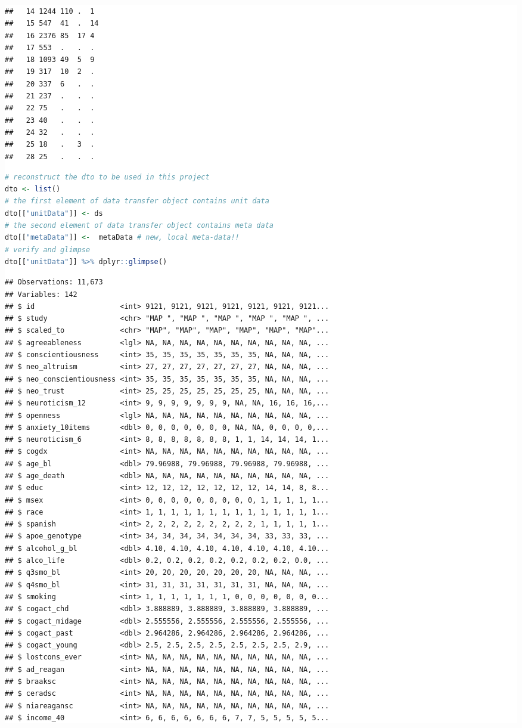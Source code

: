 ```
##   14 1244 110 .  1 
##   15 547  41  .  14
##   16 2376 85  17 4 
##   17 553  .   .  . 
##   18 1093 49  5  9 
##   19 317  10  2  . 
##   20 337  6   .  . 
##   21 237  .   .  . 
##   22 75   .   .  . 
##   23 40   .   .  . 
##   24 32   .   .  . 
##   25 18   .   3  . 
##   28 25   .   .  .
```

```r
# reconstruct the dto to be used in this project
dto <- list()
# the first element of data transfer object contains unit data
dto[["unitData"]] <- ds
# the second element of data transfer object contains meta data
dto[["metaData"]] <-  metaData # new, local meta-data!!
# verify and glimpse
dto[["unitData"]] %>% dplyr::glimpse()
```

```
## Observations: 11,673
## Variables: 142
## $ id                    <int> 9121, 9121, 9121, 9121, 9121, 9121, 9121...
## $ study                 <chr> "MAP ", "MAP ", "MAP ", "MAP ", "MAP ", ...
## $ scaled_to             <chr> "MAP", "MAP", "MAP", "MAP", "MAP", "MAP"...
## $ agreeableness         <lgl> NA, NA, NA, NA, NA, NA, NA, NA, NA, NA, ...
## $ conscientiousness     <int> 35, 35, 35, 35, 35, 35, 35, NA, NA, NA, ...
## $ neo_altruism          <int> 27, 27, 27, 27, 27, 27, 27, NA, NA, NA, ...
## $ neo_conscientiousness <int> 35, 35, 35, 35, 35, 35, 35, NA, NA, NA, ...
## $ neo_trust             <int> 25, 25, 25, 25, 25, 25, 25, NA, NA, NA, ...
## $ neuroticism_12        <int> 9, 9, 9, 9, 9, 9, 9, NA, NA, 16, 16, 16,...
## $ openness              <lgl> NA, NA, NA, NA, NA, NA, NA, NA, NA, NA, ...
## $ anxiety_10items       <dbl> 0, 0, 0, 0, 0, 0, 0, NA, NA, 0, 0, 0, 0,...
## $ neuroticism_6         <int> 8, 8, 8, 8, 8, 8, 8, 1, 1, 14, 14, 14, 1...
## $ cogdx                 <int> NA, NA, NA, NA, NA, NA, NA, NA, NA, NA, ...
## $ age_bl                <dbl> 79.96988, 79.96988, 79.96988, 79.96988, ...
## $ age_death             <dbl> NA, NA, NA, NA, NA, NA, NA, NA, NA, NA, ...
## $ educ                  <int> 12, 12, 12, 12, 12, 12, 12, 14, 14, 8, 8...
## $ msex                  <int> 0, 0, 0, 0, 0, 0, 0, 0, 0, 1, 1, 1, 1, 1...
## $ race                  <int> 1, 1, 1, 1, 1, 1, 1, 1, 1, 1, 1, 1, 1, 1...
## $ spanish               <int> 2, 2, 2, 2, 2, 2, 2, 2, 2, 1, 1, 1, 1, 1...
## $ apoe_genotype         <int> 34, 34, 34, 34, 34, 34, 34, 33, 33, 33, ...
## $ alcohol_g_bl          <dbl> 4.10, 4.10, 4.10, 4.10, 4.10, 4.10, 4.10...
## $ alco_life             <dbl> 0.2, 0.2, 0.2, 0.2, 0.2, 0.2, 0.2, 0.0, ...
## $ q3smo_bl              <int> 20, 20, 20, 20, 20, 20, 20, NA, NA, NA, ...
## $ q4smo_bl              <int> 31, 31, 31, 31, 31, 31, 31, NA, NA, NA, ...
## $ smoking               <int> 1, 1, 1, 1, 1, 1, 1, 0, 0, 0, 0, 0, 0, 0...
## $ cogact_chd            <dbl> 3.888889, 3.888889, 3.888889, 3.888889, ...
## $ cogact_midage         <dbl> 2.555556, 2.555556, 2.555556, 2.555556, ...
## $ cogact_past           <dbl> 2.964286, 2.964286, 2.964286, 2.964286, ...
## $ cogact_young          <dbl> 2.5, 2.5, 2.5, 2.5, 2.5, 2.5, 2.5, 2.9, ...
## $ lostcons_ever         <int> NA, NA, NA, NA, NA, NA, NA, NA, NA, NA, ...
## $ ad_reagan             <int> NA, NA, NA, NA, NA, NA, NA, NA, NA, NA, ...
## $ braaksc               <int> NA, NA, NA, NA, NA, NA, NA, NA, NA, NA, ...
## $ ceradsc               <int> NA, NA, NA, NA, NA, NA, NA, NA, NA, NA, ...
## $ niareagansc           <int> NA, NA, NA, NA, NA, NA, NA, NA, NA, NA, ...
## $ income_40             <int> 6, 6, 6, 6, 6, 6, 6, 7, 7, 5, 5, 5, 5, 5...
```